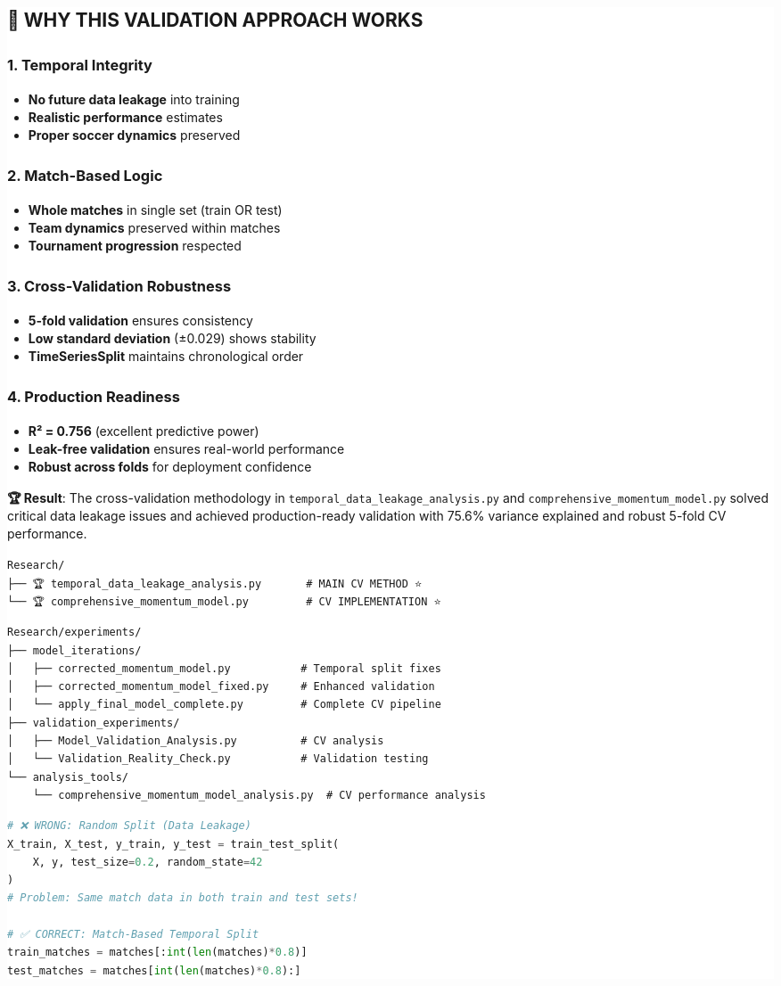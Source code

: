 
## **🎯 WHY THIS VALIDATION APPROACH WORKS**

### **1. Temporal Integrity** 
- **No future data leakage** into training
- **Realistic performance** estimates
- **Proper soccer dynamics** preserved

### **2. Match-Based Logic**
- **Whole matches** in single set (train OR test)
- **Team dynamics** preserved within matches
- **Tournament progression** respected

### **3. Cross-Validation Robustness**
- **5-fold validation** ensures consistency
- **Low standard deviation** (±0.029) shows stability
- **TimeSeriesSplit** maintains chronological order

### **4. Production Readiness**
- **R² = 0.756** (excellent predictive power)
- **Leak-free validation** ensures real-world performance
- **Robust across folds** for deployment confidence

**🏆 Result**: The cross-validation methodology in `temporal_data_leakage_analysis.py` and `comprehensive_momentum_model.py` solved critical data leakage issues and achieved production-ready validation with 75.6% variance explained and robust 5-fold CV performance.

```plaintext
Research/
├── 🏆 temporal_data_leakage_analysis.py       # MAIN CV METHOD ⭐
└── 🏆 comprehensive_momentum_model.py         # CV IMPLEMENTATION ⭐
```

```plaintext
Research/experiments/
├── model_iterations/
│   ├── corrected_momentum_model.py           # Temporal split fixes
│   ├── corrected_momentum_model_fixed.py     # Enhanced validation
│   └── apply_final_model_complete.py         # Complete CV pipeline
├── validation_experiments/
│   ├── Model_Validation_Analysis.py          # CV analysis
│   └── Validation_Reality_Check.py           # Validation testing
└── analysis_tools/
    └── comprehensive_momentum_model_analysis.py  # CV performance analysis
```

```python
# ❌ WRONG: Random Split (Data Leakage)
X_train, X_test, y_train, y_test = train_test_split(
    X, y, test_size=0.2, random_state=42
)
# Problem: Same match data in both train and test sets!

# ✅ CORRECT: Match-Based Temporal Split  
train_matches = matches[:int(len(matches)*0.8)]
test_matches = matches[int(len(matches)*0.8):]
```
